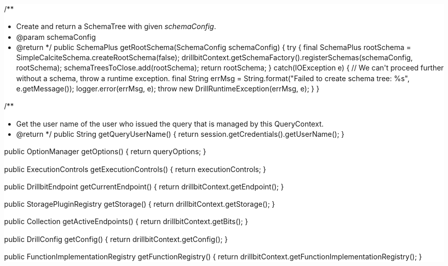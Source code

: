   /**
   *  Create and return a SchemaTree with given <i>schemaConfig</i>.
   * @param schemaConfig
   * @return
   */
  public SchemaPlus getRootSchema(SchemaConfig schemaConfig) {
    try {
      final SchemaPlus rootSchema = SimpleCalciteSchema.createRootSchema(false);
      drillbitContext.getSchemaFactory().registerSchemas(schemaConfig, rootSchema);
      schemaTreesToClose.add(rootSchema);
      return rootSchema;
    } catch(IOException e) {
      // We can't proceed further without a schema, throw a runtime exception.
      final String errMsg = String.format("Failed to create schema tree: %s", e.getMessage());
      logger.error(errMsg, e);
      throw new DrillRuntimeException(errMsg, e);
    }
  }

  /**
   * Get the user name of the user who issued the query that is managed by this QueryContext.
   * @return
   */
  public String getQueryUserName() {
    return session.getCredentials().getUserName();
  }

  public OptionManager getOptions() {
    return queryOptions;
  }

  public ExecutionControls getExecutionControls() {
    return executionControls;
  }

  public DrillbitEndpoint getCurrentEndpoint() {
    return drillbitContext.getEndpoint();
  }

  public StoragePluginRegistry getStorage() {
    return drillbitContext.getStorage();
  }

  public Collection<DrillbitEndpoint> getActiveEndpoints() {
    return drillbitContext.getBits();
  }

  public DrillConfig getConfig() {
    return drillbitContext.getConfig();
  }

  public FunctionImplementationRegistry getFunctionRegistry() {
    return drillbitContext.getFunctionImplementationRegistry();
  }
